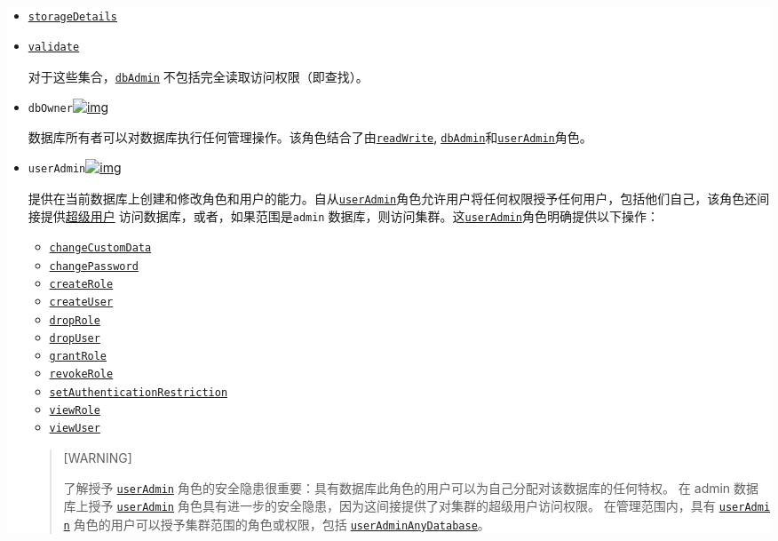   - [`storageDetails`](https://www.mongodb.com/docs/manual/reference/privilege-actions/#mongodb-authaction-storageDetails)

  - [`validate`](https://www.mongodb.com/docs/manual/reference/privilege-actions/#mongodb-authaction-validate)

    对于这些集合，[`dbAdmin`](https://www.mongodb.com/docs/manual/reference/built-in-roles/#mongodb-authrole-dbAdmin) 不包括完全读取访问权限（即查找）。

- `dbOwner`[![img](https://www.mongodb.com/docs/manual/assets/link.svg)](https://www.mongodb.com/docs/manual/reference/built-in-roles/#mongodb-authrole-dbOwner)

  数据库所有者可以对数据库执行任何管理操作。该角色结合了由[`readWrite`](https://www.mongodb.com/docs/manual/reference/built-in-roles/#mongodb-authrole-readWrite), [`dbAdmin`](https://www.mongodb.com/docs/manual/reference/built-in-roles/#mongodb-authrole-dbAdmin)和[`userAdmin`](https://www.mongodb.com/docs/manual/reference/built-in-roles/#mongodb-authrole-userAdmin)角色。

- `userAdmin`[![img](https://www.mongodb.com/docs/manual/assets/link.svg)](https://www.mongodb.com/docs/manual/reference/built-in-roles/#mongodb-authrole-userAdmin)

  提供在当前数据库上创建和修改角色和用户的能力。自从[`userAdmin`](https://www.mongodb.com/docs/manual/reference/built-in-roles/#mongodb-authrole-userAdmin)角色允许用户将任何权限授予任何用户，包括他们自己，该角色还间接提供[超级用户](https://www.mongodb.com/docs/manual/reference/built-in-roles/#std-label-superuser) 访问数据库，或者，如果范围是`admin` 数据库，则访问集群。这[`userAdmin`](https://www.mongodb.com/docs/manual/reference/built-in-roles/#mongodb-authrole-userAdmin)角色明确提供以下操作：

  - [`changeCustomData`](https://www.mongodb.com/docs/manual/reference/privilege-actions/#mongodb-authaction-changeCustomData)
  - [`changePassword`](https://www.mongodb.com/docs/manual/reference/privilege-actions/#mongodb-authaction-changePassword)
  - [`createRole`](https://www.mongodb.com/docs/manual/reference/privilege-actions/#mongodb-authaction-createRole)
  - [`createUser`](https://www.mongodb.com/docs/manual/reference/privilege-actions/#mongodb-authaction-createUser)
  - [`dropRole`](https://www.mongodb.com/docs/manual/reference/privilege-actions/#mongodb-authaction-dropRole)
  - [`dropUser`](https://www.mongodb.com/docs/manual/reference/privilege-actions/#mongodb-authaction-dropUser)
  - [`grantRole`](https://www.mongodb.com/docs/manual/reference/privilege-actions/#mongodb-authaction-grantRole)
  - [`revokeRole`](https://www.mongodb.com/docs/manual/reference/privilege-actions/#mongodb-authaction-revokeRole)
  - [`setAuthenticationRestriction`](https://www.mongodb.com/docs/manual/reference/privilege-actions/#mongodb-authaction-setAuthenticationRestriction)
  - [`viewRole`](https://www.mongodb.com/docs/manual/reference/privilege-actions/#mongodb-authaction-viewRole)
  - [`viewUser`](https://www.mongodb.com/docs/manual/reference/privilege-actions/#mongodb-authaction-viewUser)

  >[WARNING]
  >
  >了解授予 [`userAdmin`](https://www.mongodb.com/docs/manual/reference/built-in-roles/#mongodb-authrole-userAdmin) 角色的安全隐患很重要：具有数据库此角色的用户可以为自己分配对该数据库的任何特权。 在 admin 数据库上授予 [`userAdmin`](https://www.mongodb.com/docs/manual/reference/built-in-roles/#mongodb-authrole-userAdmin) 角色具有进一步的安全隐患，因为这间接提供了对集群的超级用户访问权限。 在管理范围内，具有 [`userAdmin`](https://www.mongodb.com/docs/manual/reference/built-in-roles/#mongodb-authrole-userAdmin) 角色的用户可以授予集群范围的角色或权限，包括 [`userAdminAnyDatabase`](https://www.mongodb.com/docs/manual/reference/built-in-roles/#mongodb-authrole-userAdminAnyDatabase)。
